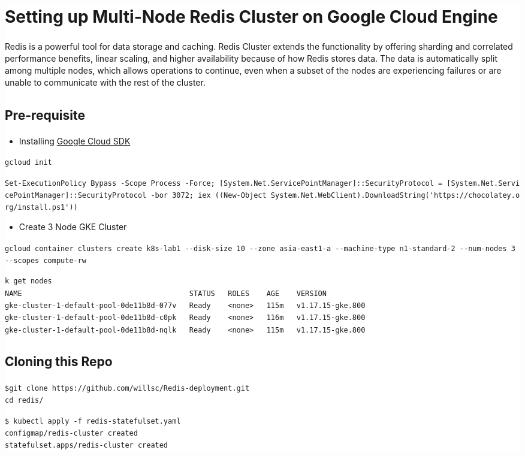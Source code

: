# Setting up Multi-Node Redis Cluster on Google Cloud Engine 

Redis is a powerful tool for data storage and caching. Redis Cluster extends the functionality by offering sharding and correlated performance benefits, linear scaling, and higher availability because of how Redis stores data. The data is automatically split among multiple nodes, which allows operations to continue, even when a subset of the nodes are experiencing failures or are unable to communicate with the rest of the cluster.

## Pre-requisite

- Installing [Google Cloud SDK](https://dl.google.com/dl/cloudsdk/channels/rapid/GoogleCloudSDKInstaller.exe)

```
gcloud init
```




```
Set-ExecutionPolicy Bypass -Scope Process -Force; [System.Net.ServicePointManager]::SecurityProtocol = [System.Net.ServicePointManager]::SecurityProtocol -bor 3072; iex ((New-Object System.Net.WebClient).DownloadString('https://chocolatey.org/install.ps1'))
```

```

```


 
 - Create 3 Node GKE Cluster
 
 ```
 gcloud container clusters create k8s-lab1 --disk-size 10 --zone asia-east1-a --machine-type n1-standard-2 --num-nodes 3 --scopes compute-rw
 ```
 
 
 ```
 k get nodes
NAME                                       STATUS   ROLES    AGE    VERSION
gke-cluster-1-default-pool-0de11b8d-077v   Ready    <none>   115m   v1.17.15-gke.800
gke-cluster-1-default-pool-0de11b8d-c0pk   Ready    <none>   116m   v1.17.15-gke.800
gke-cluster-1-default-pool-0de11b8d-nqlk   Ready    <none>   115m   v1.17.15-gke.800
```


## Cloning this Repo

```
$git clone https://github.com/willsc/Redis-deployment.git
cd redis/
```


```
$ kubectl apply -f redis-statefulset.yaml
configmap/redis-cluster created
statefulset.apps/redis-cluster created
```

